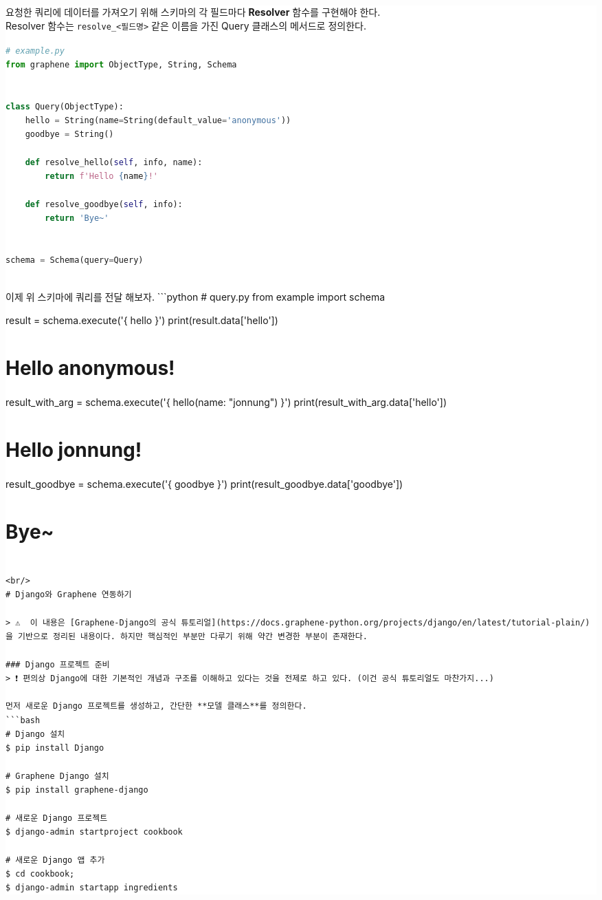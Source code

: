 요청한 쿼리에 데이터를 가져오기 위해 스키마의 각 필드마다 **Resolver** 함수를 구현해야 한다.  
Resolver 함수는 `resolve_<필드명>` 같은 이름을 가진 Query 클래스의 메서드로 정의한다.
```python
# example.py
from graphene import ObjectType, String, Schema


class Query(ObjectType):
    hello = String(name=String(default_value='anonymous'))
    goodbye = String()

    def resolve_hello(self, info, name):
        return f'Hello {name}!'

    def resolve_goodbye(self, info):
        return 'Bye~'


schema = Schema(query=Query)
```
<br/>
이제 위 스키마에 쿼리를 전달 해보자.
```python
# query.py
from example import schema

result = schema.execute('{ hello }')
print(result.data['hello'])
# Hello anonymous!

result_with_arg = schema.execute('{ hello(name: "jonnung") }')
print(result_with_arg.data['hello'])
# Hello jonnung!

result_goodbye = schema.execute('{ goodbye }')
print(result_goodbye.data['goodbye'])
# Bye~
```

<br/>
# Django와 Graphene 연동하기

> ⚠️  이 내용은 [Graphene-Django의 공식 튜토리얼](https://docs.graphene-python.org/projects/django/en/latest/tutorial-plain/)을 기반으로 정리된 내용이다. 하지만 핵심적인 부분만 다루기 위해 약간 변경한 부분이 존재한다.

### Django 프로젝트 준비
> ❗️ 편의상 Django에 대한 기본적인 개념과 구조를 이해하고 있다는 것을 전제로 하고 있다. (이건 공식 튜토리얼도 마찬가지...)

먼저 새로운 Django 프로젝트를 생성하고, 간단한 **모델 클래스**를 정의한다.  
```bash
# Django 설치
$ pip install Django

# Graphene Django 설치
$ pip install graphene-django

# 새로운 Django 프로젝트
$ django-admin startproject cookbook

# 새로운 Django 앱 추가
$ cd cookbook;
$ django-admin startapp ingredients
```
